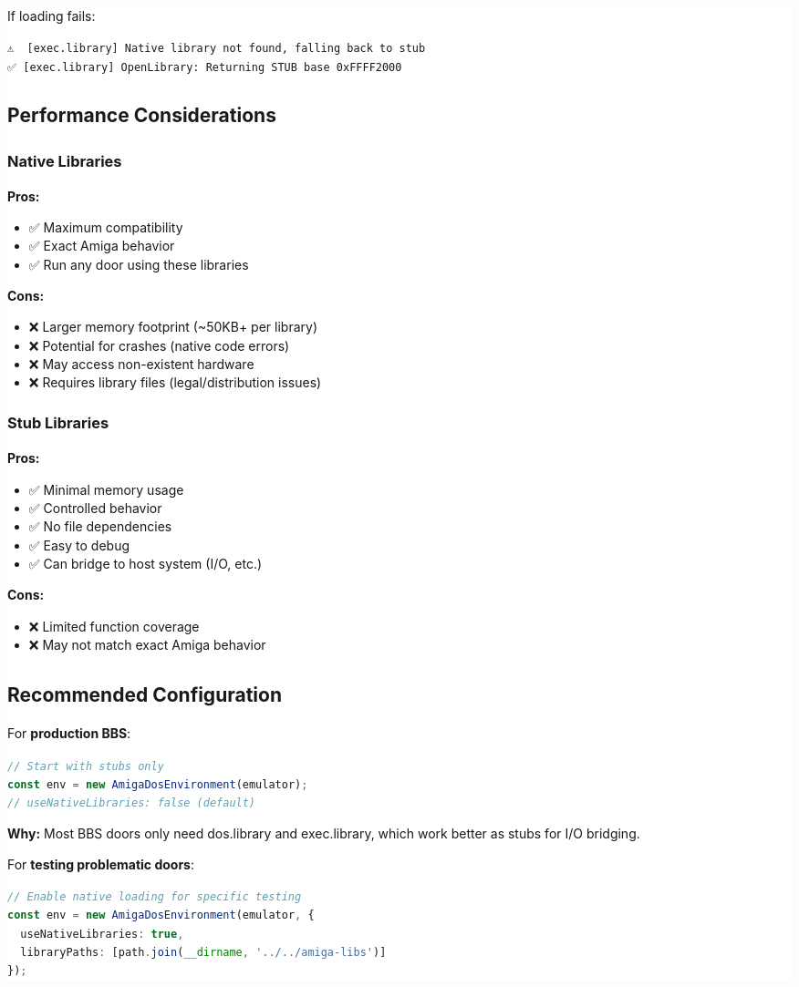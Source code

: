 If loading fails:

```
⚠️  [exec.library] Native library not found, falling back to stub
✅ [exec.library] OpenLibrary: Returning STUB base 0xFFFF2000
```

## Performance Considerations

### Native Libraries

**Pros:**
- ✅ Maximum compatibility
- ✅ Exact Amiga behavior
- ✅ Run any door using these libraries

**Cons:**
- ❌ Larger memory footprint (~50KB+ per library)
- ❌ Potential for crashes (native code errors)
- ❌ May access non-existent hardware
- ❌ Requires library files (legal/distribution issues)

### Stub Libraries

**Pros:**
- ✅ Minimal memory usage
- ✅ Controlled behavior
- ✅ No file dependencies
- ✅ Easy to debug
- ✅ Can bridge to host system (I/O, etc.)

**Cons:**
- ❌ Limited function coverage
- ❌ May not match exact Amiga behavior

## Recommended Configuration

For **production BBS**:

```typescript
// Start with stubs only
const env = new AmigaDosEnvironment(emulator);
// useNativeLibraries: false (default)
```

**Why:** Most BBS doors only need dos.library and exec.library, which work better as stubs for I/O bridging.

For **testing problematic doors**:

```typescript
// Enable native loading for specific testing
const env = new AmigaDosEnvironment(emulator, {
  useNativeLibraries: true,
  libraryPaths: [path.join(__dirname, '../../amiga-libs')]
});
```
